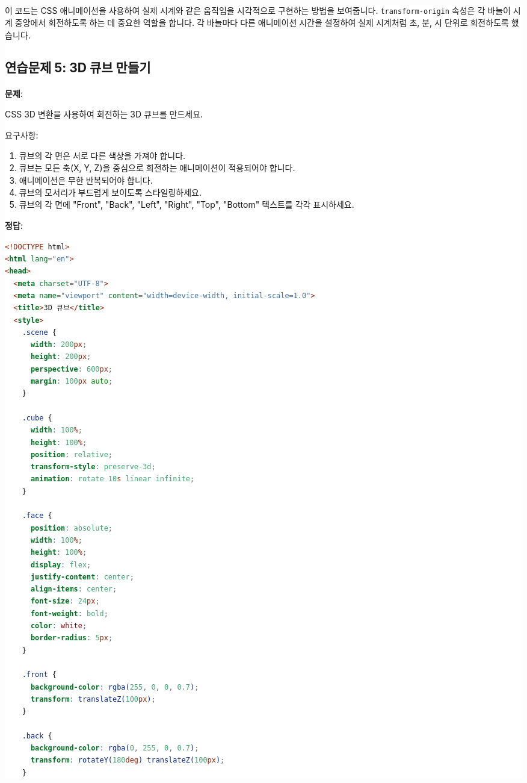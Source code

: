 
이 코드는 CSS 애니메이션을 사용하여 실제 시계와 같은 움직임을 시각적으로 구현하는 방법을 보여줍니다. `transform-origin` 속성은 각 바늘이 시계 중앙에서 회전하도록 하는 데 중요한 역할을 합니다. 각 바늘마다 다른 애니메이션 시간을 설정하여 실제 시계처럼 초, 분, 시 단위로 회전하도록 했습니다.

## 연습문제 5: 3D 큐브 만들기

**문제**:

CSS 3D 변환을 사용하여 회전하는 3D 큐브를 만드세요.

요구사항:

1. 큐브의 각 면은 서로 다른 색상을 가져야 합니다.
2. 큐브는 모든 축(X, Y, Z)을 중심으로 회전하는 애니메이션이 적용되어야 합니다.
3. 애니메이션은 무한 반복되어야 합니다.
4. 큐브의 모서리가 부드럽게 보이도록 스타일링하세요.
5. 큐브의 각 면에 "Front", "Back", "Left", "Right", "Top", "Bottom" 텍스트를 각각 표시하세요.

**정답**:

```html
<!DOCTYPE html>
<html lang="en">
<head>
  <meta charset="UTF-8">
  <meta name="viewport" content="width=device-width, initial-scale=1.0">
  <title>3D 큐브</title>
  <style>
    .scene {
      width: 200px;
      height: 200px;
      perspective: 600px;
      margin: 100px auto;
    }

    .cube {
      width: 100%;
      height: 100%;
      position: relative;
      transform-style: preserve-3d;
      animation: rotate 10s linear infinite;
    }

    .face {
      position: absolute;
      width: 100%;
      height: 100%;
      display: flex;
      justify-content: center;
      align-items: center;
      font-size: 24px;
      font-weight: bold;
      color: white;
      border-radius: 5px;
    }

    .front {
      background-color: rgba(255, 0, 0, 0.7);
      transform: translateZ(100px);
    }

    .back {
      background-color: rgba(0, 255, 0, 0.7);
      transform: rotateY(180deg) translateZ(100px);
    }

```